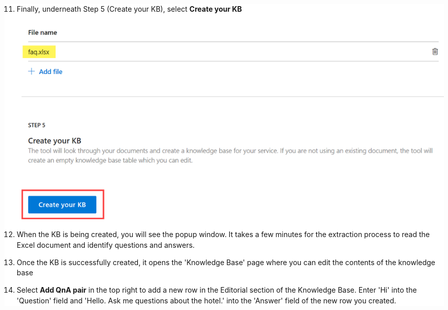 11. Finally, underneath Step 5 (Create your KB), select **Create your KB**

    ![The uploaded file is highlighted. Select Create your KB.](media/qna-maker-create-kb.png "Knowledge base creation page")

12. When the KB is being created, you will see the popup window. It takes a few minutes for the extraction process to read the Excel document and identify questions and answers.

13. Once the KB is successfully created, it opens the 'Knowledge Base' page where you can edit the contents of the knowledge base

14. Select **Add QnA pair** in the top right to add a new row in the Editorial section of the Knowledge Base. Enter 'Hi' into the 'Question' field and 'Hello. Ask me questions about the hotel.' into the 'Answer' field of the new row you created.
